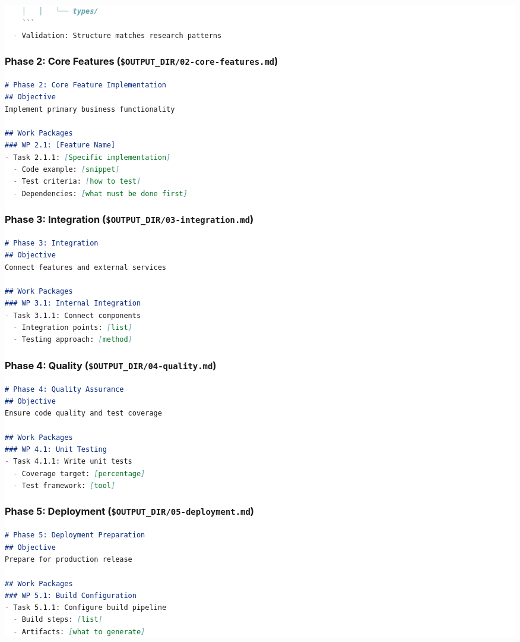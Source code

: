 ```markdown
    │   │   └── types/
    ```
  - Validation: Structure matches research patterns
```

### Phase 2: Core Features (`$OUTPUT_DIR/02-core-features.md`)
```markdown
# Phase 2: Core Feature Implementation
## Objective
Implement primary business functionality

## Work Packages
### WP 2.1: [Feature Name]
- Task 2.1.1: [Specific implementation]
  - Code example: [snippet]
  - Test criteria: [how to test]
  - Dependencies: [what must be done first]
```

### Phase 3: Integration (`$OUTPUT_DIR/03-integration.md`)
```markdown
# Phase 3: Integration
## Objective
Connect features and external services

## Work Packages
### WP 3.1: Internal Integration
- Task 3.1.1: Connect components
  - Integration points: [list]
  - Testing approach: [method]
```

### Phase 4: Quality (`$OUTPUT_DIR/04-quality.md`)
```markdown
# Phase 4: Quality Assurance
## Objective
Ensure code quality and test coverage

## Work Packages
### WP 4.1: Unit Testing
- Task 4.1.1: Write unit tests
  - Coverage target: [percentage]
  - Test framework: [tool]
```

### Phase 5: Deployment (`$OUTPUT_DIR/05-deployment.md`)
```markdown
# Phase 5: Deployment Preparation
## Objective
Prepare for production release

## Work Packages
### WP 5.1: Build Configuration
- Task 5.1.1: Configure build pipeline
  - Build steps: [list]
  - Artifacts: [what to generate]
```
